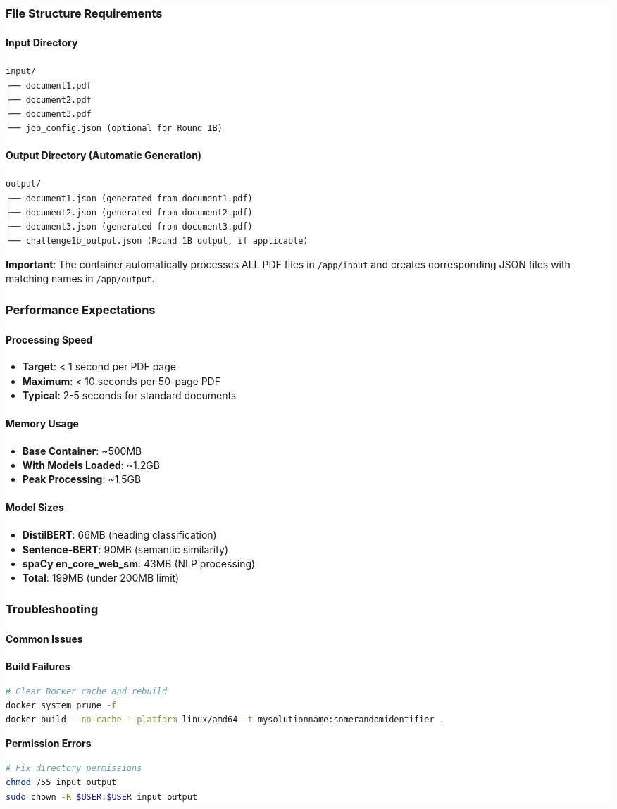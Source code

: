 ### File Structure Requirements

#### Input Directory
```
input/
├── document1.pdf
├── document2.pdf
├── document3.pdf
└── job_config.json (optional for Round 1B)
```

#### Output Directory (Automatic Generation)
```
output/
├── document1.json (generated from document1.pdf)
├── document2.json (generated from document2.pdf)  
├── document3.json (generated from document3.pdf)
└── challenge1b_output.json (Round 1B output, if applicable)
```

**Important**: The container automatically processes ALL PDF files in `/app/input` and creates corresponding JSON files with matching names in `/app/output`.

### Performance Expectations

#### Processing Speed
- **Target**: < 1 second per PDF page
- **Maximum**: < 10 seconds per 50-page PDF
- **Typical**: 2-5 seconds for standard documents

#### Memory Usage
- **Base Container**: ~500MB
- **With Models Loaded**: ~1.2GB
- **Peak Processing**: ~1.5GB

#### Model Sizes
- **DistilBERT**: 66MB (heading classification)
- **Sentence-BERT**: 90MB (semantic similarity)
- **spaCy en_core_web_sm**: 43MB (NLP processing)
- **Total**: 199MB (under 200MB limit)

### Troubleshooting

#### Common Issues

**Build Failures**
```bash
# Clear Docker cache and rebuild
docker system prune -f
docker build --no-cache --platform linux/amd64 -t mysolutionname:somerandomidentifier .
```

**Permission Errors**
```bash
# Fix directory permissions
chmod 755 input output
sudo chown -R $USER:$USER input output
```
